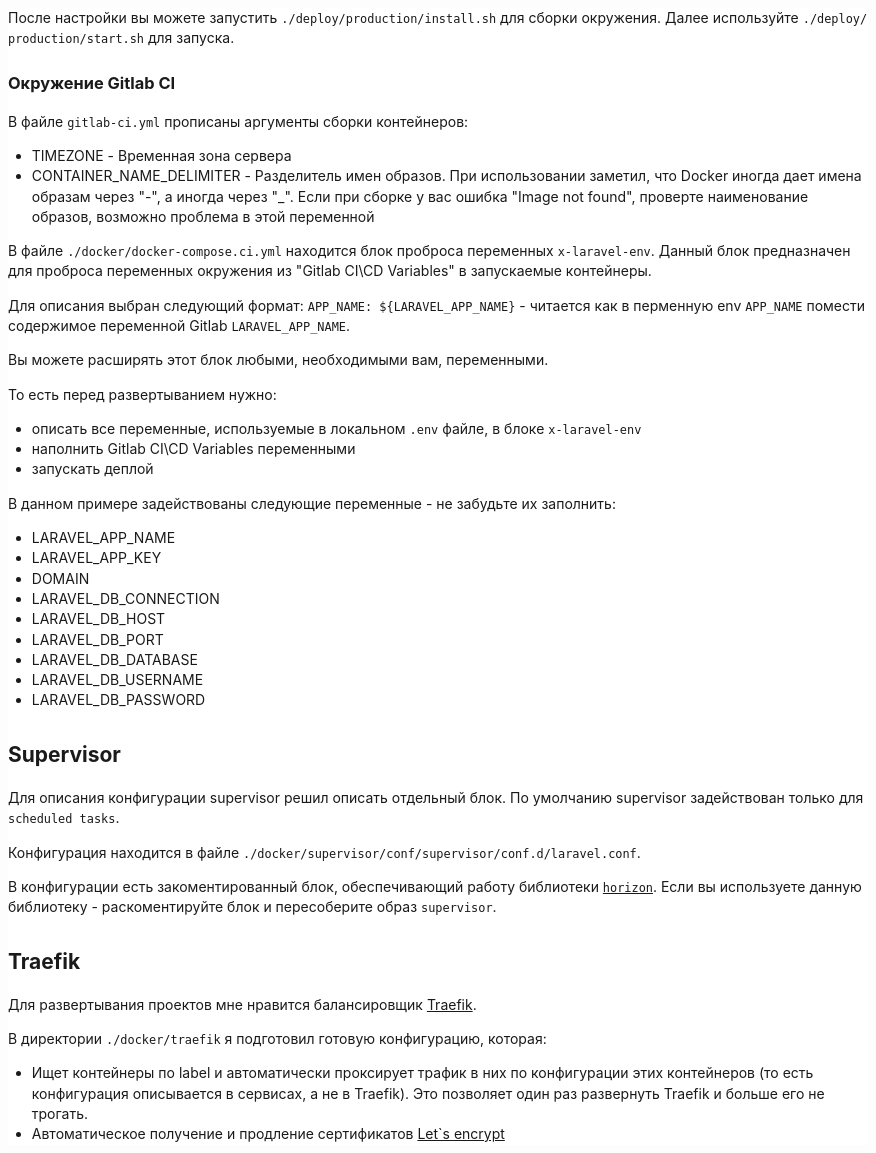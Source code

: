 После настройки вы можете запустить `./deploy/production/install.sh` для сборки окружения.
Далее используйте `./deploy/production/start.sh` для запуска.

### Окружение Gitlab CI

В файле `gitlab-ci.yml` прописаны аргументы сборки контейнеров:
- TIMEZONE - Временная зона сервера
- CONTAINER_NAME_DELIMITER - Разделитель имен образов. При использовании заметил, что Docker иногда дает имена образам через "-", а иногда через "_". Если при сборке у вас ошибка "Image not found", проверте наименование образов, возможно проблема в этой переменной

В файле `./docker/docker-compose.ci.yml` находится блок проброса переменных `x-laravel-env`. Данный блок предназначен для проброса переменных окружения из "Gitlab CI\CD Variables" в запускаемые контейнеры.

Для описания выбран следующий формат:
`APP_NAME: ${LARAVEL_APP_NAME}` - читается как в перменную env `APP_NAME` помести содержимое переменной Gitlab `LARAVEL_APP_NAME`.

Вы можете расширять этот блок любыми, необходимыми вам, переменными.

То есть перед развертыванием нужно:
- описать все переменные, используемые в локальном `.env` файле, в блоке `x-laravel-env`
- наполнить Gitlab CI\CD Variables переменными
- запускать деплой

В данном примере задействованы следующие переменные - не забудьте их заполнить:
- LARAVEL_APP_NAME
- LARAVEL_APP_KEY
- DOMAIN
- LARAVEL_DB_CONNECTION
- LARAVEL_DB_HOST
- LARAVEL_DB_PORT
- LARAVEL_DB_DATABASE
- LARAVEL_DB_USERNAME
- LARAVEL_DB_PASSWORD

## Supervisor
Для описания конфигурации supervisor решил описать отдельный блок.  По умолчанию supervisor задействован только для `scheduled tasks`. 

Конфигурация находится в файле `./docker/supervisor/conf/supervisor/conf.d/laravel.conf`.

В конфигурации есть закоментированный блок, обеспечивающий работу библиотеки [`horizon`](https://laravel.com/docs/11.x/horizon).
Если вы используете данную библиотеку - раскоментируйте блок и пересоберите образ `supervisor`.

## Traefik
Для развертывания проектов мне нравится балансировщик [Traefik](https://traefik.io).

В директории `./docker/traefik` я подготовил готовую конфигурацию, которая:
- Ищет контейнеры по label и автоматически проксирует трафик в них по конфигурации этих контейнеров (то есть конфигурация описывается в сервисах, а не в Traefik). Это позволяет один раз развернуть Traefik и больше его не трогать.
- Автоматическое получение и продление сертификатов [Let`s encrypt](https://letsencrypt.org)

